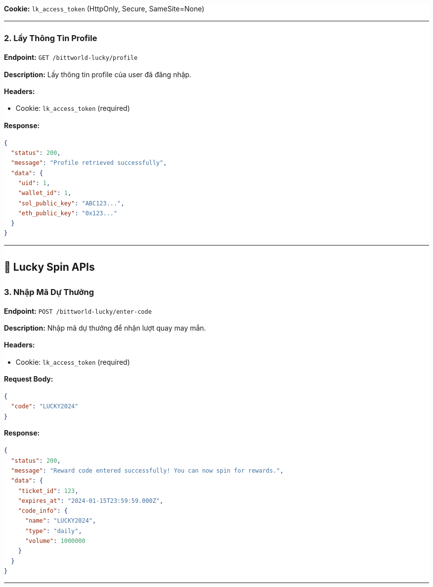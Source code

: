 **Cookie:** `lk_access_token` (HttpOnly, Secure, SameSite=None)

---

### 2. Lấy Thông Tin Profile
**Endpoint:** `GET /bittworld-lucky/profile`

**Description:** Lấy thông tin profile của user đã đăng nhập.

**Headers:** 
- Cookie: `lk_access_token` (required)

**Response:**
```json
{
  "status": 200,
  "message": "Profile retrieved successfully",
  "data": {
    "uid": 1,
    "wallet_id": 1,
    "sol_public_key": "ABC123...",
    "eth_public_key": "0x123..."
  }
}
```

---

## 🎰 Lucky Spin APIs

### 3. Nhập Mã Dự Thưởng
**Endpoint:** `POST /bittworld-lucky/enter-code`

**Description:** Nhập mã dự thưởng để nhận lượt quay may mắn.

**Headers:** 
- Cookie: `lk_access_token` (required)

**Request Body:**
```json
{
  "code": "LUCKY2024"
}
```

**Response:**
```json
{
  "status": 200,
  "message": "Reward code entered successfully! You can now spin for rewards.",
  "data": {
    "ticket_id": 123,
    "expires_at": "2024-01-15T23:59:59.000Z",
    "code_info": {
      "name": "LUCKY2024",
      "type": "daily",
      "volume": 1000000
    }
  }
}
```

---